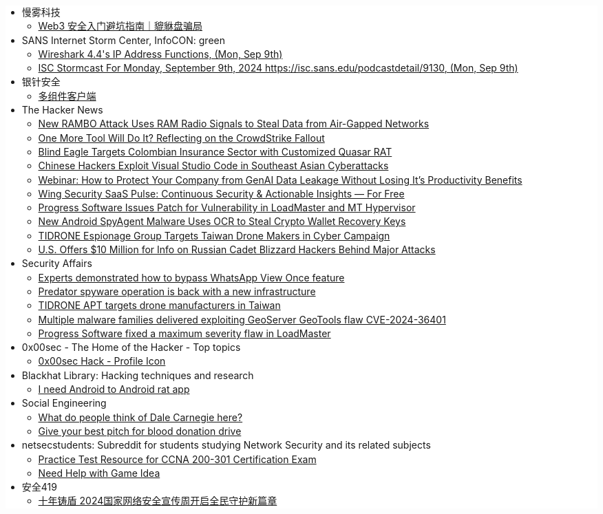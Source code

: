 - 慢雾科技
  - [Web3 安全入门避坑指南｜貔貅盘骗局](https://mp.weixin.qq.com/s?__biz=MzU4ODQ3NTM2OA==&mid=2247500277&idx=1&sn=b1cfdb0c440c56b433b896725ff84c8d&chksm=fddebf72caa936645ea0bb960b45f65cc9c6462865b50523f65065f415348b22f3cc6fd83bf1&scene=58&subscene=0#rd)
- SANS Internet Storm Center, InfoCON: green
  - [Wireshark 4.4's IP Address Functions, (Mon, Sep 9th)](https://isc.sans.edu/diary/rss/31250)
  - [ISC Stormcast For Monday, September 9th, 2024 https://isc.sans.edu/podcastdetail/9130, (Mon, Sep 9th)](https://isc.sans.edu/diary/rss/31246)
- 银针安全
  - [多组件客户端](https://mp.weixin.qq.com/s?__biz=Mzg2MDY2ODc5MA==&mid=2247484010&idx=1&sn=6face0aa268ccb988c6072b3a6d5a0ee&chksm=ce239473f9541d6575b912185cebe20f21c6e449edf320623affa0f53f2a317949fc6ac7f19b&scene=58&subscene=0#rd)
- The Hacker News
  - [New RAMBO Attack Uses RAM Radio Signals to Steal Data from Air-Gapped Networks](https://thehackernews.com/2024/09/new-rambo-attack-uses-ram-radio-signals.html)
  - [One More Tool Will Do It? Reflecting on the CrowdStrike Fallout](https://thehackernews.com/2024/09/one-more-tool-will-do-it-reflecting-on.html)
  - [Blind Eagle Targets Colombian Insurance Sector with Customized Quasar RAT](https://thehackernews.com/2024/09/blind-eagle-targets-colombian-insurance.html)
  - [Chinese Hackers Exploit Visual Studio Code in Southeast Asian Cyberattacks](https://thehackernews.com/2024/09/chinese-hackers-exploit-visual-studio.html)
  - [Webinar: How to Protect Your Company from GenAI Data Leakage Without Losing It’s Productivity Benefits](https://thehackernews.com/2024/09/webinar-how-to-protect-your-company.html)
  - [Wing Security SaaS Pulse: Continuous Security & Actionable Insights — For Free](https://thehackernews.com/2024/09/wing-security-saas-pulse-continuous.html)
  - [Progress Software Issues Patch for Vulnerability in LoadMaster and MT Hypervisor](https://thehackernews.com/2024/09/progress-software-issues-patch-for.html)
  - [New Android SpyAgent Malware Uses OCR to Steal Crypto Wallet Recovery Keys](https://thehackernews.com/2024/09/new-android-spyagent-malware-uses-ocr.html)
  - [TIDRONE Espionage Group Targets Taiwan Drone Makers in Cyber Campaign](https://thehackernews.com/2024/09/tidrone-espionage-group-targets-taiwan.html)
  - [U.S. Offers $10 Million for Info on Russian Cadet Blizzard Hackers Behind Major Attacks](https://thehackernews.com/2024/09/us-offers-10-million-for-info-on.html)
- Security Affairs
  - [Experts demonstrated how to bypass WhatsApp View Once feature](https://securityaffairs.com/168242/hacking/whatsapp-view-once-privacy-feature.html)
  - [Predator spyware operation is back with a new infrastructure](https://securityaffairs.com/168222/intelligence/predator-spyware-new-infrastructure.html)
  - [TIDRONE APT targets drone manufacturers in Taiwan](https://securityaffairs.com/168210/apt/tidrone-targets-organizations-taiwan.html)
  - [Multiple malware families delivered exploiting GeoServer GeoTools flaw CVE-2024-36401](https://securityaffairs.com/168197/malware/geoserver-geotools-flaw-cve-2024-36401-malware.html)
  - [Progress Software fixed a maximum severity flaw in LoadMaster](https://securityaffairs.com/168192/security/progress-software-emergency-loadmaster-flaw.html)
- 0x00sec - The Home of the Hacker - Top topics
  - [0x00sec Hack - Profile Icon](https://0x00sec.org/t/0x00sec-hack-profile-icon/41890)
- Blackhat Library: Hacking techniques and research
  - [I need Android to Android rat app](https://www.reddit.com/r/blackhat/comments/1fcks14/i_need_android_to_android_rat_app/)
- Social Engineering
  - [What do people think of Dale Carnegie here?](https://www.reddit.com/r/SocialEngineering/comments/1fcys2z/what_do_people_think_of_dale_carnegie_here/)
  - [Give your best pitch for blood donation drive](https://www.reddit.com/r/SocialEngineering/comments/1fcl59w/give_your_best_pitch_for_blood_donation_drive/)
- netsecstudents: Subreddit for students studying Network Security and its related subjects
  - [Practice Test Resource for CCNA 200-301 Certification Exam](https://www.reddit.com/r/netsecstudents/comments/1fcoqt1/practice_test_resource_for_ccna_200301/)
  - [Need Help with Game Idea](https://www.reddit.com/r/netsecstudents/comments/1fcfzva/need_help_with_game_idea/)
- 安全419
  - [十年铸盾 2024国家网络安全宣传周开启全民守护新篇章](https://mp.weixin.qq.com/s?__biz=MzUyMDQ4OTkyMg==&mid=2247541876&idx=1&sn=4dfae6d645468b6b80928fcd633d97d6&chksm=f9ebfad9ce9c73cf3d960fd07cddffcea9edab798b22094522cdbd06662027d8c28a47e66414&scene=58&subscene=0#rd)